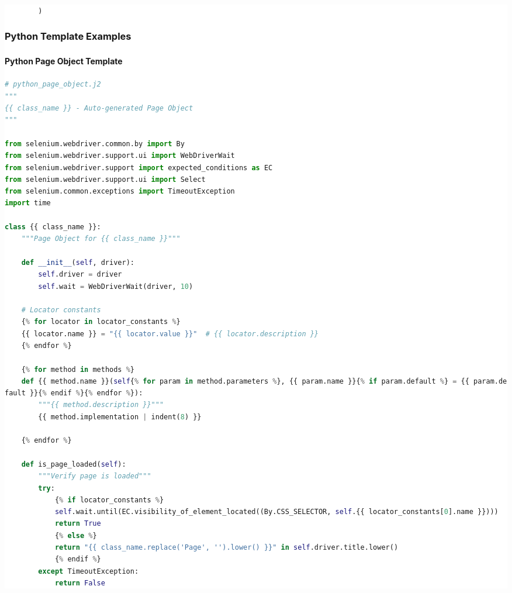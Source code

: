 ```python
        )
```

### Python Template Examples

#### Python Page Object Template
```python
# python_page_object.j2
"""
{{ class_name }} - Auto-generated Page Object
"""

from selenium.webdriver.common.by import By
from selenium.webdriver.support.ui import WebDriverWait
from selenium.webdriver.support import expected_conditions as EC
from selenium.webdriver.support.ui import Select
from selenium.common.exceptions import TimeoutException
import time

class {{ class_name }}:
    """Page Object for {{ class_name }}"""
    
    def __init__(self, driver):
        self.driver = driver
        self.wait = WebDriverWait(driver, 10)
    
    # Locator constants
    {% for locator in locator_constants %}
    {{ locator.name }} = "{{ locator.value }}"  # {{ locator.description }}
    {% endfor %}
    
    {% for method in methods %}
    def {{ method.name }}(self{% for param in method.parameters %}, {{ param.name }}{% if param.default %} = {{ param.default }}{% endif %}{% endfor %}):
        """{{ method.description }}"""
        {{ method.implementation | indent(8) }}
    
    {% endfor %}
    
    def is_page_loaded(self):
        """Verify page is loaded"""
        try:
            {% if locator_constants %}
            self.wait.until(EC.visibility_of_element_located((By.CSS_SELECTOR, self.{{ locator_constants[0].name }})))
            return True
            {% else %}
            return "{{ class_name.replace('Page', '').lower() }}" in self.driver.title.lower()
            {% endif %}
        except TimeoutException:
            return False
```
